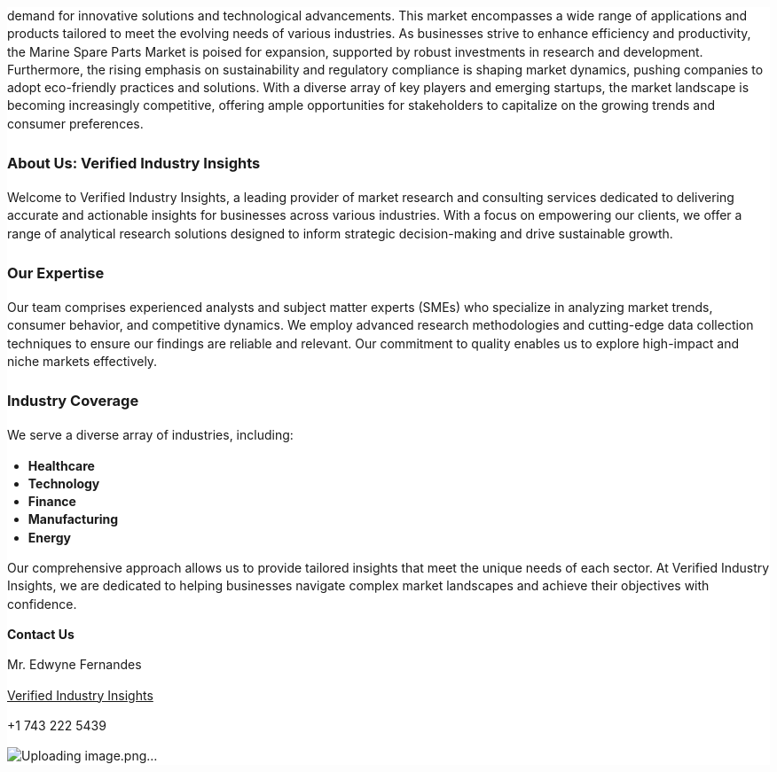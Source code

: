 demand for innovative solutions and technological advancements. This market encompasses a wide range of applications and products tailored to meet the evolving needs of various industries. As businesses strive to enhance efficiency and productivity, the Marine Spare Parts Market is poised for expansion, supported by robust investments in research and development. Furthermore, the rising emphasis on sustainability and regulatory compliance is shaping market dynamics, pushing companies to adopt eco-friendly practices and solutions. With a diverse array of key players and emerging startups, the market landscape is becoming increasingly competitive, offering ample opportunities for stakeholders to capitalize on the growing trends and consumer preferences.</p><h3>About Us: Verified Industry Insights</h3><p>Welcome to Verified Industry Insights, a leading provider of market research and consulting services dedicated to delivering accurate and actionable insights for businesses across various industries. With a focus on empowering our clients, we offer a range of analytical research solutions designed to inform strategic decision-making and drive sustainable growth.</p><h3>Our Expertise</h3><p>Our team comprises experienced analysts and subject matter experts (SMEs) who specialize in analyzing market trends, consumer behavior, and competitive dynamics. We employ advanced research methodologies and cutting-edge data collection techniques to ensure our findings are reliable and relevant. Our commitment to quality enables us to explore high-impact and niche markets effectively.</p><h3>Industry Coverage</h3><p>We serve a diverse array of industries, including:</p><ul><li><strong>Healthcare</strong></li><li><strong>Technology</strong></li><li><strong>Finance</strong></li><li><strong>Manufacturing</strong></li><li><strong>Energy</strong></li></ul><p>Our comprehensive approach allows us to provide tailored insights that meet the unique needs of each sector. At Verified Industry Insights, we are dedicated to helping businesses navigate complex market landscapes and achieve their objectives with confidence.</p><p><strong>Contact Us</strong></p><p>Mr. Edwyne Fernandes</p><p><a href="https://www.verifiedindustryinsights.com/">Verified Industry Insights</a></p><p>+1 743 222 5439</p>
![Uploading image.png…]()
